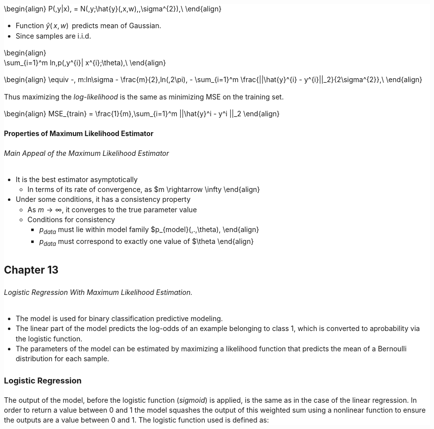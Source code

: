 

\begin{align}
P(\,y\|x)\, = N(\,y;\hat{y}(\,x,w)\,,\sigma^{2})\,\\
\end{align}



- Function $\hat{y}(\,x,w)\,$ predicts mean of Gaussian.
- Since samples are i.i.d.


\begin{align}  
\sum_{i=1}^m ln\,p(\,y^{i}| x^{i};\theta)\,\\
\end{align}  



\begin{align}
\equiv -\, m\:ln\sigma - \frac{m}{2}\,ln(\,2\pi)\, - \sum_{i=1}^m \frac{||\hat{y}^{i} - y^{i}||_2}{2\sigma^{2}},\\
\end{align}


Thus maximizing the *log-likelihood* is the same as minimizing MSE on the training set.


\begin{align}
 MSE_{train} = \frac{1}{m}\,\sum_{i=1}^m ||\hat{y}^i - y^i ||_2
\end{align}




#### Properties of Maximum Likelihood Estimator

###### Main Appeal of the Maximum Likelihood Estimator

- It is the best estimator asymptotically
  - In terms of its rate of convergence, as $m \rightarrow \infty
\end{align}
- Under some conditions, it has a consistency property
  - As $m \rightarrow \infty$, it converges to the true parameter value
  - Conditions for consistency
    - $p_{data}$ must lie within model family $p_{model}(\,.,\theta)\,
\end{align}
    - $p_{data}$ must correspond to exactly one value of $\theta
\end{align}

## Chapter 13
###### Logistic Regression With Maximum Likelihood Estimation.
- The model is used for binary classification predictive modeling.
- The linear part of the model predicts the log-odds of an example belonging to
	class 1, which is converted to aprobability via the logistic function.
- The parameters of the model can be estimated by maximizing a likelihood
function that predicts the mean of a Bernoulli distribution for each sample.

### Logistic Regression
The output of the model, before the logistic function (*sigmoid*) is applied, is
the same as in the case of the linear regression. In order to return a value
between 0 and 1 the model squashes the output of this weighted sum using a
nonlinear function to ensure the outputs are a value between 0 and 1. The
logistic function used is defined as:
